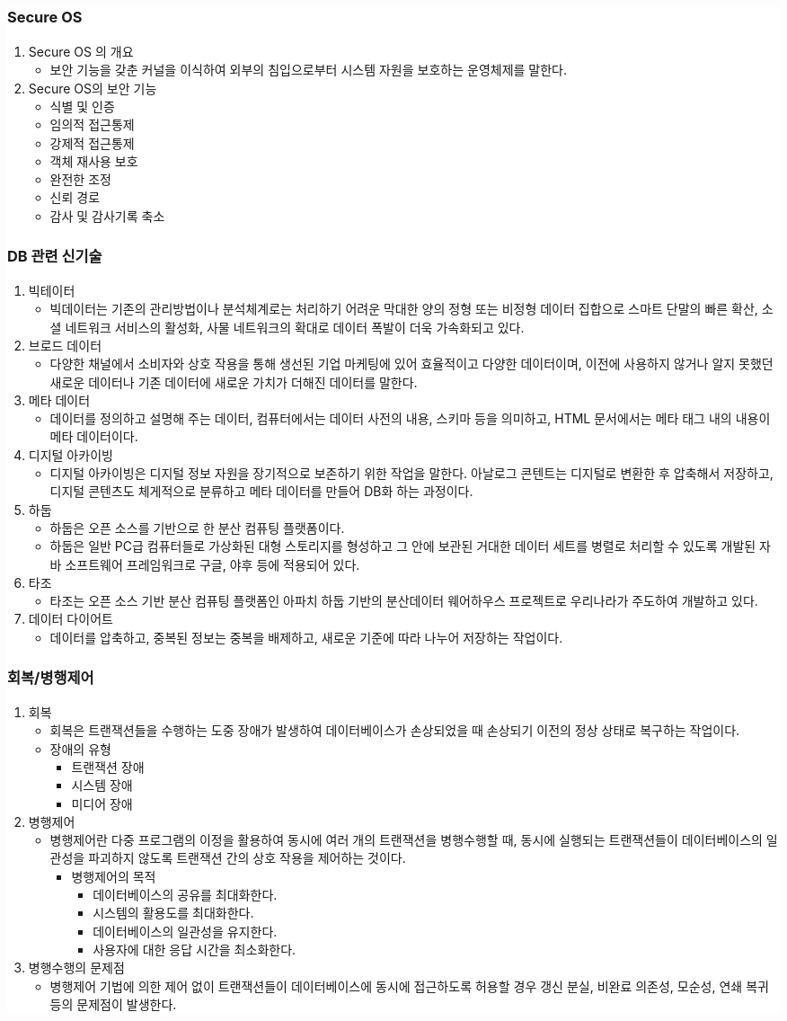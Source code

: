### Secure OS

1. Secure OS 의 개요
   - 보안 기능을 갖춘 커널을 이식하여 외부의 침입으로부터 시스템 자원을 보호하는 운영체제를 말한다.
2. Secure OS의 보안 기능
   - 식별 및 인증
   - 임의적 접근통제
   - 강제적 접근통제
   - 객체 재사용 보호
   - 완전한 조정
   - 신뢰 경로
   - 감사 및 감사기록 축소

### DB 관련 신기술

1. 빅테이터
   - 빅데이터는 기존의 관리방법이나 분석체계로는 처리하기 어려운 막대한 양의 정형 또는 비정형 데이터 집합으로 스마트 단말의 빠른 확산, 소셜 네트워크 서비스의 활성화, 사물 네트워크의 확대로 데이터 폭발이 더욱 가속화되고 있다.
2. 브로드 데이터
   - 다양한 채널에서 소비자와 상호 작용을 통해 생선된 기업 마케팅에 있어 효율적이고 다양한 데이터이며, 이전에 사용하지 않거나 알지 못했던 새로운 데이터나 기존 데이터에 새로운 가치가 더해진 데이터를 말한다.
3. 메타 데이터
   - 데이터를 정의하고 설명해 주는 데이터, 컴퓨터에서는 데이터 사전의 내용, 스키마 등을 의미하고, HTML 문서에서는 메타 태그 내의 내용이 메타 데이터이다.
4. 디지털 아카이빙
   - 디지털 아카이빙은 디지털 정보 자원을 장기적으로 보존하기 위한 작업을 말한다. 아날로그 콘텐트는 디지털로 변환한 후 압축해서 저장하고, 디지털 콘텐츠도 체게적으로 분류하고 메타 데이터를 만들어 DB화 하는 과정이다.
5. 하둡
   - 하둡은 오픈 소스를 기반으로 한 분산 컴퓨팅 플랫폼이다.
   - 하둡은 일반 PC급 컴퓨터들로 가상화된 대형 스토리지를 형성하고 그 안에 보관된 거대한 데이터 세트를 병렬로 처리할 수 있도록 개발된 자바 소프트웨어 프레임워크로 구글, 야후 등에 적용되어 있다.
6. 타조
   - 타조는 오픈 소스 기반 분산 컴퓨팅 플랫폼인 아파치 하둡 기반의 분산데이터 웨어하우스 프로젝트로 우리나라가 주도하여 개발하고 있다.
7. 데이터 다이어트
   - 데이터를 압축하고, 중복된 정보는 중복을 배제하고, 새로운 기준에 따라 나누어 저장하는 작업이다.

### 회복/병행제어

1. 회복
   - 회복은 트랜잭션들을 수행하는 도중 장애가 발생하여 데이터베이스가 손상되었을 때 손상되기 이전의 정상 상태로 복구하는 작업이다.
   - 장애의 유형
     - 트랜잭션 장애
     - 시스템 장애
     - 미디어 장애
2. 병행제어
   - 병행제어란 다중 프로그램의 이정을 활용하여 동시에 여러 개의 트랜잭션을 병행수행할 때, 동시에 실행되는 트랜잭션들이 데이터베이스의 일관성을 파괴하지 않도록 트랜잭션 간의 상호 작용을 제어하는 것이다.
     - 병행제어의 목적
       - 데이터베이스의 공유를 최대화한다.
       - 시스템의 활용도를 최대화한다.
       - 데이터베이스의 일관성을 유지한다.
       - 사용자에 대한 응답 시간을 최소화한다.
3. 병행수행의 문제점
   - 병행제어 기법에 의한 제어 없이 트랜잭션들이 데이터베이스에 동시에 접근하도록 허용할 경우 갱신 분실, 비완료 의존성, 모순성, 연쇄 복귀 등의 문제점이 발생한다.

